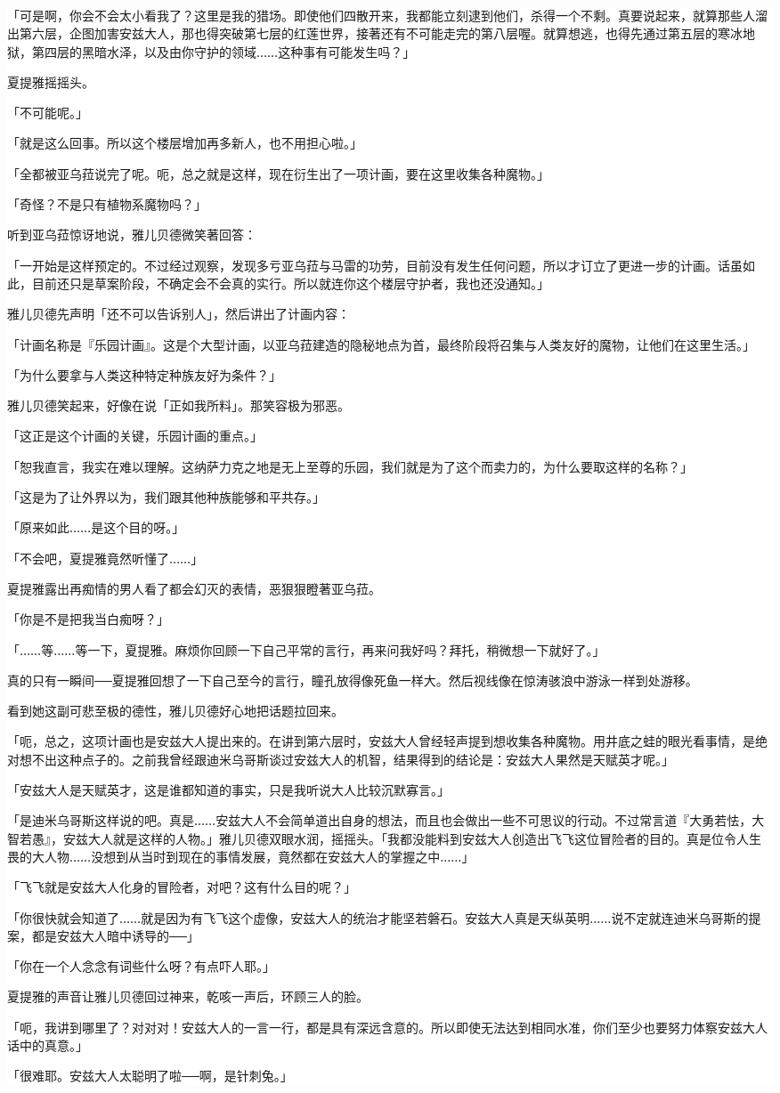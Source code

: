 「可是啊，你会不会太小看我了？这里是我的猎场。即使他们四散开来，我都能立刻逮到他们，杀得一个不剩。真要说起来，就算那些人溜出第六层，企图加害安兹大人，那也得突破第七层的红莲世界，接著还有不可能走完的第八层喔。就算想逃，也得先通过第五层的寒冰地狱，第四层的黑暗水泽，以及由你守护的领域……这种事有可能发生吗？」

夏提雅摇摇头。

「不可能呢。」

「就是这么回事。所以这个楼层增加再多新人，也不用担心啦。」

「全都被亚乌菈说完了呢。呃，总之就是这样，现在衍生出了一项计画，要在这里收集各种魔物。」

「奇怪？不是只有植物系魔物吗？」

听到亚乌菈惊讶地说，雅儿贝德微笑著回答：

「一开始是这样预定的。不过经过观察，发现多亏亚乌菈与马雷的功劳，目前没有发生任何问题，所以才订立了更进一步的计画。话虽如此，目前还只是草案阶段，不确定会不会真的实行。所以就连你这个楼层守护者，我也还没通知。」

雅儿贝德先声明「还不可以告诉别人」，然后讲出了计画内容：

「计画名称是『乐园计画』。这是个大型计画，以亚乌菈建造的隐秘地点为首，最终阶段将召集与人类友好的魔物，让他们在这里生活。」

「为什么要拿与人类这种特定种族友好为条件？」

雅儿贝德笑起来，好像在说「正如我所料」。那笑容极为邪恶。

「这正是这个计画的关键，乐园计画的重点。」

「恕我直言，我实在难以理解。这纳萨力克之地是无上至尊的乐园，我们就是为了这个而卖力的，为什么要取这样的名称？」

「这是为了让外界以为，我们跟其他种族能够和平共存。」

「原来如此……是这个目的呀。」

「不会吧，夏提雅竟然听懂了……」

夏提雅露出再痴情的男人看了都会幻灭的表情，恶狠狠瞪著亚乌菈。

「你是不是把我当白痴呀？」

「……等……等一下，夏提雅。麻烦你回顾一下自己平常的言行，再来问我好吗？拜托，稍微想一下就好了。」

真的只有一瞬间──夏提雅回想了一下自己至今的言行，瞳孔放得像死鱼一样大。然后视线像在惊涛骇浪中游泳一样到处游移。

看到她这副可悲至极的德性，雅儿贝德好心地把话题拉回来。

「呃，总之，这项计画也是安兹大人提出来的。在讲到第六层时，安兹大人曾经轻声提到想收集各种魔物。用井底之蛙的眼光看事情，是绝对想不出这种点子的。之前我曾经跟迪米乌哥斯谈过安兹大人的机智，结果得到的结论是：安兹大人果然是天赋英才呢。」

「安兹大人是天赋英才，这是谁都知道的事实，只是我听说大人比较沉默寡言。」

「是迪米乌哥斯这样说的吧。真是……安兹大人不会简单道出自身的想法，而且也会做出一些不可思议的行动。不过常言道『大勇若怯，大智若愚』，安兹大人就是这样的人物。」雅儿贝德双眼水润，摇摇头。「我都没能料到安兹大人创造出飞飞这位冒险者的目的。真是位令人生畏的大人物……没想到从当时到现在的事情发展，竟然都在安兹大人的掌握之中……」

「飞飞就是安兹大人化身的冒险者，对吧？这有什么目的呢？」

「你很快就会知道了……就是因为有飞飞这个虚像，安兹大人的统治才能坚若磐石。安兹大人真是天纵英明……说不定就连迪米乌哥斯的提案，都是安兹大人暗中诱导的──」

「你在一个人念念有词些什么呀？有点吓人耶。」

夏提雅的声音让雅儿贝德回过神来，乾咳一声后，环顾三人的脸。

「呃，我讲到哪里了？对对对！安兹大人的一言一行，都是具有深远含意的。所以即使无法达到相同水准，你们至少也要努力体察安兹大人话中的真意。」

「很难耶。安兹大人太聪明了啦──啊，是针刺兔。」
